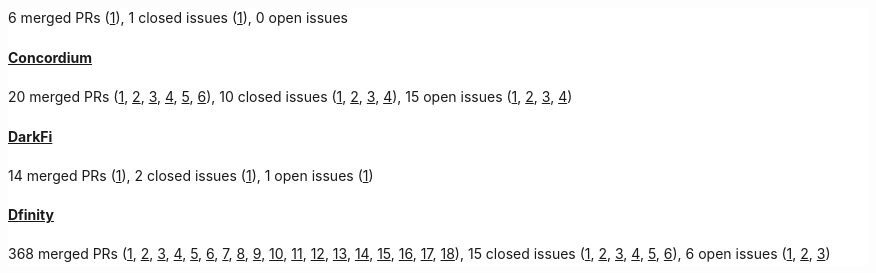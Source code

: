 6 merged PRs ([1][comit-merged-prs-1]),
1 closed issues ([1][comit-closed_issues-1]),
0 open issues

[comit-merged-prs-1]: https://github.com/comit-network/xmr-btc-swap/pulls?q=is%3Apr+is%3Aclosed+merged%3A2023-09-01..2023-09-30%20-author:app/dependabot
[comit-closed_issues-1]: https://github.com/comit-network/xmr-btc-swap/issues?q=is%3Aissue+is%3Aclosed+closed%3A2023-09-01..2023-09-30%20-author:app/dependabot

#### [Concordium](https://github.com/Concordium)

20 merged PRs ([1][concordium-merged-prs-1], [2][concordium-merged-prs-2], [3][concordium-merged-prs-3], [4][concordium-merged-prs-4], [5][concordium-merged-prs-5], [6][concordium-merged-prs-6]),
10 closed issues ([1][concordium-closed_issues-1], [2][concordium-closed_issues-2], [3][concordium-closed_issues-3], [4][concordium-closed_issues-4]),
15 open issues ([1][concordium-open_issues-1], [2][concordium-open_issues-2], [3][concordium-open_issues-3], [4][concordium-open_issues-4])

[concordium-merged-prs-1]: https://github.com/Concordium/concordium-rust-smart-contracts/pulls?q=is%3Apr+is%3Aclosed+merged%3A2023-09-01..2023-09-30%20-author:app/dependabot
[concordium-merged-prs-2]: https://github.com/Concordium/concordium-base/pulls?q=is%3Apr+is%3Aclosed+merged%3A2023-09-01..2023-09-30%20-author:app/dependabot
[concordium-merged-prs-3]: https://github.com/Concordium/concordium-misc-tools/pulls?q=is%3Apr+is%3Aclosed+merged%3A2023-09-01..2023-09-30%20-author:app/dependabot
[concordium-merged-prs-4]: https://github.com/Concordium/concordium-rust-sdk/pulls?q=is%3Apr+is%3Aclosed+merged%3A2023-09-01..2023-09-30%20-author:app/dependabot
[concordium-merged-prs-5]: https://github.com/Concordium/concordium-smart-contract-tools/pulls?q=is%3Apr+is%3Aclosed+merged%3A2023-09-01..2023-09-30%20-author:app/dependabot
[concordium-merged-prs-6]: https://github.com/Concordium/concordium-rosetta/pulls?q=is%3Apr+is%3Aclosed+merged%3A2023-09-01..2023-09-30%20-author:app/dependabot
[concordium-closed_issues-1]: https://github.com/Concordium/concordium-rust-smart-contracts/issues?q=is%3Aissue+is%3Aclosed+closed%3A2023-09-01..2023-09-30%20-author:app/dependabot
[concordium-closed_issues-2]: https://github.com/Concordium/concordium-base/issues?q=is%3Aissue+is%3Aclosed+closed%3A2023-09-01..2023-09-30%20-author:app/dependabot
[concordium-closed_issues-3]: https://github.com/Concordium/concordium-rust-sdk/issues?q=is%3Aissue+is%3Aclosed+closed%3A2023-09-01..2023-09-30%20-author:app/dependabot
[concordium-closed_issues-4]: https://github.com/Concordium/concordium-smart-contract-tools/issues?q=is%3Aissue+is%3Aclosed+closed%3A2023-09-01..2023-09-30%20-author:app/dependabot
[concordium-open_issues-1]: https://github.com/Concordium/concordium-rust-smart-contracts/issues?q=is%3Aissue+is%3Aopen+created%3A2023-09-01..2023-09-30%20-author:app/dependabot
[concordium-open_issues-2]: https://github.com/Concordium/concordium-base/issues?q=is%3Aissue+is%3Aopen+created%3A2023-09-01..2023-09-30%20-author:app/dependabot
[concordium-open_issues-3]: https://github.com/Concordium/concordium-misc-tools/issues?q=is%3Aissue+is%3Aopen+created%3A2023-09-01..2023-09-30%20-author:app/dependabot
[concordium-open_issues-4]: https://github.com/Concordium/concordium-smart-contract-tools/issues?q=is%3Aissue+is%3Aopen+created%3A2023-09-01..2023-09-30%20-author:app/dependabot

#### [DarkFi](https://dark.fi)

14 merged PRs ([1][darkfi-merged-prs-1]),
2 closed issues ([1][darkfi-closed_issues-1]),
1 open issues ([1][darkfi-open_issues-1])

[darkfi-merged-prs-1]: https://github.com/darkrenaissance/darkfi/pulls?q=is%3Apr+is%3Aclosed+merged%3A2023-09-01..2023-09-30%20-author:app/dependabot
[darkfi-closed_issues-1]: https://github.com/darkrenaissance/darkfi/issues?q=is%3Aissue+is%3Aclosed+closed%3A2023-09-01..2023-09-30%20-author:app/dependabot
[darkfi-open_issues-1]: https://github.com/darkrenaissance/darkfi/issues?q=is%3Aissue+is%3Aopen+created%3A2023-09-01..2023-09-30%20-author:app/dependabot

#### [Dfinity](https://github.com/dfinity)

368 merged PRs ([1][dfinity-merged-prs-1], [2][dfinity-merged-prs-2], [3][dfinity-merged-prs-3], [4][dfinity-merged-prs-4], [5][dfinity-merged-prs-5], [6][dfinity-merged-prs-6], [7][dfinity-merged-prs-7], [8][dfinity-merged-prs-8], [9][dfinity-merged-prs-9], [10][dfinity-merged-prs-10], [11][dfinity-merged-prs-11], [12][dfinity-merged-prs-12], [13][dfinity-merged-prs-13], [14][dfinity-merged-prs-14], [15][dfinity-merged-prs-15], [16][dfinity-merged-prs-16], [17][dfinity-merged-prs-17], [18][dfinity-merged-prs-18]),
15 closed issues ([1][dfinity-closed_issues-1], [2][dfinity-closed_issues-2], [3][dfinity-closed_issues-3], [4][dfinity-closed_issues-4], [5][dfinity-closed_issues-5], [6][dfinity-closed_issues-6]),
6 open issues ([1][dfinity-open_issues-1], [2][dfinity-open_issues-2], [3][dfinity-open_issues-3])

[dfinity-merged-prs-1]: https://github.com/dfinity/nns-dapp/pulls?q=is%3Apr+is%3Aclosed+merged%3A2023-09-01..2023-09-30%20-author:app/dependabot
[dfinity-merged-prs-2]: https://github.com/dfinity/canister-profiling/pulls?q=is%3Apr+is%3Aclosed+merged%3A2023-09-01..2023-09-30%20-author:app/dependabot
[dfinity-merged-prs-3]: https://github.com/dfinity/sdk/pulls?q=is%3Apr+is%3Aclosed+merged%3A2023-09-01..2023-09-30%20-author:app/dependabot
[dfinity-merged-prs-4]: https://github.com/dfinity/agent-rs/pulls?q=is%3Apr+is%3Aclosed+merged%3A2023-09-01..2023-09-30%20-author:app/dependabot
[dfinity-merged-prs-5]: https://github.com/dfinity/ICRC-1/pulls?q=is%3Apr+is%3Aclosed+merged%3A2023-09-01..2023-09-30%20-author:app/dependabot
[dfinity-merged-prs-6]: https://github.com/dfinity/internet-identity/pulls?q=is%3Apr+is%3Aclosed+merged%3A2023-09-01..2023-09-30%20-author:app/dependabot
[dfinity-merged-prs-7]: https://github.com/dfinity/stable-structures/pulls?q=is%3Apr+is%3Aclosed+merged%3A2023-09-01..2023-09-30%20-author:app/dependabot

[Farhad Shabani]: https://github.com/Farhad-Shabani
[Brian Anderson]: https://github.com/brson
[Aimee Zhu]: https://github.com/Aimeedeer
[aleo-merged-prs-1]: https://github.com/AleoHQ/leo/pulls?q=is%3Apr+is%3Aclosed+merged%3A2023-09-01..2023-09-30%20-author:app/dependabot
[aleo-merged-prs-2]: https://github.com/AleoHQ/snarkOS/pulls?q=is%3Apr+is%3Aclosed+merged%3A2023-09-01..2023-09-30%20-author:app/dependabot
[aleo-merged-prs-3]: https://github.com/AleoHQ/snarkVM/pulls?q=is%3Apr+is%3Aclosed+merged%3A2023-09-01..2023-09-30%20-author:app/dependabot
[aleo-merged-prs-4]: https://github.com/AleoHQ/sdk/pulls?q=is%3Apr+is%3Aclosed+merged%3A2023-09-01..2023-09-30%20-author:app/dependabot
[aleo-closed_issues-1]: https://github.com/AleoHQ/leo/issues?q=is%3Aissue+is%3Aclosed+closed%3A2023-09-01..2023-09-30%20-author:app/dependabot
[aleo-closed_issues-2]: https://github.com/AleoHQ/snarkOS/issues?q=is%3Aissue+is%3Aclosed+closed%3A2023-09-01..2023-09-30%20-author:app/dependabot
[aleo-closed_issues-3]: https://github.com/AleoHQ/sdk/issues?q=is%3Aissue+is%3Aclosed+closed%3A2023-09-01..2023-09-30%20-author:app/dependabot
[aleo-open_issues-1]: https://github.com/AleoHQ/leo/issues?q=is%3Aissue+is%3Aopen+created%3A2023-09-01..2023-09-30%20-author:app/dependabot
[aleo-open_issues-2]: https://github.com/AleoHQ/snarkOS/issues?q=is%3Aissue+is%3Aopen+created%3A2023-09-01..2023-09-30%20-author:app/dependabot
[aleo-open_issues-3]: https://github.com/AleoHQ/snarkVM/issues?q=is%3Aissue+is%3Aopen+created%3A2023-09-01..2023-09-30%20-author:app/dependabot
[aleo-open_issues-4]: https://github.com/AleoHQ/sdk/issues?q=is%3Aissue+is%3Aopen+created%3A2023-09-01..2023-09-30%20-author:app/dependabot
[anoma-merged-prs-1]: https://github.com/anoma/namada/pulls?q=is%3Apr+is%3Aclosed+merged%3A2023-09-01..2023-09-30%20-author:app/dependabot
[anoma-merged-prs-2]: https://github.com/anoma/taiga/pulls?q=is%3Apr+is%3Aclosed+merged%3A2023-09-01..2023-09-30%20-author:app/dependabot
[anoma-merged-prs-3]: https://github.com/anoma/masp/pulls?q=is%3Apr+is%3Aclosed+merged%3A2023-09-01..2023-09-30%20-author:app/dependabot
[anoma-closed_issues-1]: https://github.com/anoma/namada/issues?q=is%3Aissue+is%3Aclosed+closed%3A2023-09-01..2023-09-30%20-author:app/dependabot
[anoma-closed_issues-2]: https://github.com/anoma/taiga/issues?q=is%3Aissue+is%3Aclosed+closed%3A2023-09-01..2023-09-30%20-author:app/dependabot
[anoma-closed_issues-3]: https://github.com/anoma/zkp-compiler-shootout/issues?q=is%3Aissue+is%3Aclosed+closed%3A2023-09-01..2023-09-30%20-author:app/dependabot
[anoma-closed_issues-4]: https://github.com/anoma/masp/issues?q=is%3Aissue+is%3Aclosed+closed%3A2023-09-01..2023-09-30%20-author:app/dependabot
[anoma-open_issues-1]: https://github.com/anoma/namada/issues?q=is%3Aissue+is%3Aopen+created%3A2023-09-01..2023-09-30%20-author:app/dependabot
[aptos-merged-prs-1]: https://github.com/aptos-labs/aptos-core/pulls?q=is%3Apr+is%3Aclosed+merged%3A2023-09-01..2023-09-30%20-author:app/dependabot
[aptos-merged-prs-2]: https://github.com/aptos-labs/aptos-indexer-processors/pulls?q=is%3Apr+is%3Aclosed+merged%3A2023-09-01..2023-09-30%20-author:app/dependabot
[aptos-closed_issues-1]: https://github.com/aptos-labs/aptos-core/issues?q=is%3Aissue+is%3Aclosed+closed%3A2023-09-01..2023-09-30%20-author:app/dependabot
[aptos-open_issues-1]: https://github.com/aptos-labs/aptos-core/issues?q=is%3Aissue+is%3Aopen+created%3A2023-09-01..2023-09-30%20-author:app/dependabot
[casper-merged-prs-1]: https://github.com/casper-network/casper-node/pulls?q=is%3Apr+is%3Aclosed+merged%3A2023-09-01..2023-09-30%20-author:app/dependabot
[casper-merged-prs-2]: https://github.com/casper-network/casper-node-launcher/pulls?q=is%3Apr+is%3Aclosed+merged%3A2023-09-01..2023-09-30%20-author:app/dependabot
[casper-closed_issues-1]: https://github.com/casper-network/casper-node/issues?q=is%3Aissue+is%3Aclosed+closed%3A2023-09-01..2023-09-30%20-author:app/dependabot
[casper-open_issues-1]: https://github.com/casper-network/casper-node/issues?q=is%3Aissue+is%3Aopen+created%3A2023-09-01..2023-09-30%20-author:app/dependabot
[casper-open_issues-2]: https://github.com/casper-network/casper-node-launcher/issues?q=is%3Aissue+is%3Aopen+created%3A2023-09-01..2023-09-30%20-author:app/dependabot
[dfinity-merged-prs-8]: https://github.com/dfinity/ic-websocket-poc/pulls?q=is%3Apr+is%3Aclosed+merged%3A2023-09-01..2023-09-30%20-author:app/dependabot
[dfinity-merged-prs-9]: https://github.com/dfinity/bitcoin-canister/pulls?q=is%3Apr+is%3Aclosed+merged%3A2023-09-01..2023-09-30%20-author:app/dependabot
[dfinity-merged-prs-10]: https://github.com/dfinity/cdk-rs/pulls?q=is%3Apr+is%3Aclosed+merged%3A2023-09-01..2023-09-30%20-author:app/dependabot
[dfinity-merged-prs-11]: https://github.com/dfinity/response-verification/pulls?q=is%3Apr+is%3Aclosed+merged%3A2023-09-01..2023-09-30%20-author:app/dependabot
[dfinity-merged-prs-12]: https://github.com/dfinity/idl2json/pulls?q=is%3Apr+is%3Aclosed+merged%3A2023-09-01..2023-09-30%20-author:app/dependabot
[dfinity-merged-prs-13]: https://github.com/dfinity/ic-repl/pulls?q=is%3Apr+is%3Aclosed+merged%3A2023-09-01..2023-09-30%20-author:app/dependabot
[dfinity-merged-prs-14]: https://github.com/dfinity/ic-wasm/pulls?q=is%3Apr+is%3Aclosed+merged%3A2023-09-01..2023-09-30%20-author:app/dependabot
[dfinity-merged-prs-15]: https://github.com/dfinity/candid/pulls?q=is%3Apr+is%3Aclosed+merged%3A2023-09-01..2023-09-30%20-author:app/dependabot
[dfinity-merged-prs-16]: https://github.com/dfinity/erc20-icp/pulls?q=is%3Apr+is%3Aclosed+merged%3A2023-09-01..2023-09-30%20-author:app/dependabot
[dfinity-merged-prs-17]: https://github.com/dfinity/cns/pulls?q=is%3Apr+is%3Aclosed+merged%3A2023-09-01..2023-09-30%20-author:app/dependabot
[dfinity-merged-prs-18]: https://github.com/dfinity/motoko.rs/pulls?q=is%3Apr+is%3Aclosed+merged%3A2023-09-01..2023-09-30%20-author:app/dependabot
[dfinity-closed_issues-1]: https://github.com/dfinity/canister-profiling/issues?q=is%3Aissue+is%3Aclosed+closed%3A2023-09-01..2023-09-30%20-author:app/dependabot
[dfinity-closed_issues-2]: https://github.com/dfinity/stable-structures/issues?q=is%3Aissue+is%3Aclosed+closed%3A2023-09-01..2023-09-30%20-author:app/dependabot
[dfinity-closed_issues-3]: https://github.com/dfinity/cdk-rs/issues?q=is%3Aissue+is%3Aclosed+closed%3A2023-09-01..2023-09-30%20-author:app/dependabot
[dfinity-closed_issues-4]: https://github.com/dfinity/ic-repl/issues?q=is%3Aissue+is%3Aclosed+closed%3A2023-09-01..2023-09-30%20-author:app/dependabot
[dfinity-closed_issues-5]: https://github.com/dfinity/candid/issues?q=is%3Aissue+is%3Aclosed+closed%3A2023-09-01..2023-09-30%20-author:app/dependabot
[dfinity-closed_issues-6]: https://github.com/dfinity/exchange-rate-canister/issues?q=is%3Aissue+is%3Aclosed+closed%3A2023-09-01..2023-09-30%20-author:app/dependabot
[dfinity-open_issues-1]: https://github.com/dfinity/sdk/issues?q=is%3Aissue+is%3Aopen+created%3A2023-09-01..2023-09-30%20-author:app/dependabot
[dfinity-open_issues-2]: https://github.com/dfinity/cdk-rs/issues?q=is%3Aissue+is%3Aopen+created%3A2023-09-01..2023-09-30%20-author:app/dependabot
[dfinity-open_issues-3]: https://github.com/dfinity/candid/issues?q=is%3Aissue+is%3Aopen+created%3A2023-09-01..2023-09-30%20-author:app/dependabot
[dusk_network-merged-prs-1]: https://github.com/dusk-network/rusk/pulls?q=is%3Apr+is%3Aclosed+merged%3A2023-09-01..2023-09-30%20-author:app/dependabot
[dusk_network-merged-prs-2]: https://github.com/dusk-network/wallet-cli/pulls?q=is%3Apr+is%3Aclosed+merged%3A2023-09-01..2023-09-30%20-author:app/dependabot
[dusk_network-merged-prs-3]: https://github.com/dusk-network/piecrust/pulls?q=is%3Apr+is%3Aclosed+merged%3A2023-09-01..2023-09-30%20-author:app/dependabot
[dusk_network-merged-prs-4]: https://github.com/dusk-network/wallet-core/pulls?q=is%3Apr+is%3Aclosed+merged%3A2023-09-01..2023-09-30%20-author:app/dependabot
[dusk_network-closed_issues-1]: https://github.com/dusk-network/rusk/issues?q=is%3Aissue+is%3Aclosed+closed%3A2023-09-01..2023-09-30%20-author:app/dependabot
[dusk_network-closed_issues-2]: https://github.com/dusk-network/wallet-cli/issues?q=is%3Aissue+is%3Aclosed+closed%3A2023-09-01..2023-09-30%20-author:app/dependabot
[dusk_network-closed_issues-3]: https://github.com/dusk-network/piecrust/issues?q=is%3Aissue+is%3Aclosed+closed%3A2023-09-01..2023-09-30%20-author:app/dependabot
[dusk_network-closed_issues-4]: https://github.com/dusk-network/wallet-core/issues?q=is%3Aissue+is%3Aclosed+closed%3A2023-09-01..2023-09-30%20-author:app/dependabot
[dusk_network-open_issues-1]: https://github.com/dusk-network/rusk/issues?q=is%3Aissue+is%3Aopen+created%3A2023-09-01..2023-09-30%20-author:app/dependabot
[dusk_network-open_issues-2]: https://github.com/dusk-network/wallet-cli/issues?q=is%3Aissue+is%3Aopen+created%3A2023-09-01..2023-09-30%20-author:app/dependabot
[dusk_network-open_issues-3]: https://github.com/dusk-network/piecrust/issues?q=is%3Aissue+is%3Aopen+created%3A2023-09-01..2023-09-30%20-author:app/dependabot
[dusk_network-open_issues-4]: https://github.com/dusk-network/kadcast/issues?q=is%3Aissue+is%3Aopen+created%3A2023-09-01..2023-09-30%20-author:app/dependabot
[dusk_network-open_issues-5]: https://github.com/dusk-network/merkle/issues?q=is%3Aissue+is%3Aopen+created%3A2023-09-01..2023-09-30%20-author:app/dependabot
[espresso_systems-merged-prs-1]: https://github.com/EspressoSystems/HotShot/pulls?q=is%3Apr+is%3Aclosed+merged%3A2023-09-01..2023-09-30%20-author:app/dependabot
[espresso_systems-merged-prs-2]: https://github.com/EspressoSystems/espresso-sequencer/pulls?q=is%3Apr+is%3Aclosed+merged%3A2023-09-01..2023-09-30%20-author:app/dependabot
[espresso_systems-merged-prs-3]: https://github.com/EspressoSystems/commit/pulls?q=is%3Apr+is%3Aclosed+merged%3A2023-09-01..2023-09-30%20-author:app/dependabot
[espresso_systems-merged-prs-4]: https://github.com/EspressoSystems/hotshot-query-service/pulls?q=is%3Apr+is%3Aclosed+merged%3A2023-09-01..2023-09-30%20-author:app/dependabot
[espresso_systems-merged-prs-5]: https://github.com/EspressoSystems/espresso-polygon-zkevm-demo/pulls?q=is%3Apr+is%3Aclosed+merged%3A2023-09-01..2023-09-30%20-author:app/dependabot
[espresso_systems-merged-prs-6]: https://github.com/EspressoSystems/discord-faucet/pulls?q=is%3Apr+is%3Aclosed+merged%3A2023-09-01..2023-09-30%20-author:app/dependabot
[espresso_systems-merged-prs-7]: https://github.com/EspressoSystems/espresso/pulls?q=is%3Apr+is%3Aclosed+merged%3A2023-09-01..2023-09-30%20-author:app/dependabot
[espresso_systems-merged-prs-8]: https://github.com/EspressoSystems/jellyfish/pulls?q=is%3Apr+is%3Aclosed+merged%3A2023-09-01..2023-09-30%20-author:app/dependabot
[espresso_systems-merged-prs-9]: https://github.com/EspressoSystems/async-compatibility-layer/pulls?q=is%3Apr+is%3Aclosed+merged%3A2023-09-01..2023-09-30%20-author:app/dependabot
[espresso_systems-merged-prs-10]: https://github.com/EspressoSystems/tide-disco/pulls?q=is%3Apr+is%3Aclosed+merged%3A2023-09-01..2023-09-30%20-author:app/dependabot
[espresso_systems-closed_issues-1]: https://github.com/EspressoSystems/HotShot/issues?q=is%3Aissue+is%3Aclosed+closed%3A2023-09-01..2023-09-30%20-author:app/dependabot
[espresso_systems-closed_issues-2]: https://github.com/EspressoSystems/espresso-sequencer/issues?q=is%3Aissue+is%3Aclosed+closed%3A2023-09-01..2023-09-30%20-author:app/dependabot
[espresso_systems-closed_issues-3]: https://github.com/EspressoSystems/commit/issues?q=is%3Aissue+is%3Aclosed+closed%3A2023-09-01..2023-09-30%20-author:app/dependabot
[espresso_systems-closed_issues-4]: https://github.com/EspressoSystems/jellyfish/issues?q=is%3Aissue+is%3Aclosed+closed%3A2023-09-01..2023-09-30%20-author:app/dependabot
[espresso_systems-open_issues-1]: https://github.com/EspressoSystems/HotShot/issues?q=is%3Aissue+is%3Aopen+created%3A2023-09-01..2023-09-30%20-author:app/dependabot
[espresso_systems-open_issues-2]: https://github.com/EspressoSystems/espresso-sequencer/issues?q=is%3Aissue+is%3Aopen+created%3A2023-09-01..2023-09-30%20-author:app/dependabot
[espresso_systems-open_issues-3]: https://github.com/EspressoSystems/hotshot-query-service/issues?q=is%3Aissue+is%3Aopen+created%3A2023-09-01..2023-09-30%20-author:app/dependabot
[espresso_systems-open_issues-4]: https://github.com/EspressoSystems/jellyfish/issues?q=is%3Aissue+is%3Aopen+created%3A2023-09-01..2023-09-30%20-author:app/dependabot
[espresso_systems-open_issues-5]: https://github.com/EspressoSystems/tide-disco/issues?q=is%3Aissue+is%3Aopen+created%3A2023-09-01..2023-09-30%20-author:app/dependabot
[espresso_systems-open_issues-6]: https://github.com/EspressoSystems/surf-disco/issues?q=is%3Aissue+is%3Aopen+created%3A2023-09-01..2023-09-30%20-author:app/dependabot
[filecoin-merged-prs-1]: https://github.com/filecoin-project/builtin-actors/pulls?q=is%3Apr+is%3Aclosed+merged%3A2023-09-01..2023-09-30%20-author:app/dependabot
[filecoin-merged-prs-2]: https://github.com/filecoin-project/ref-fvm/pulls?q=is%3Apr+is%3Aclosed+merged%3A2023-09-01..2023-09-30%20-author:app/dependabot
[filecoin-merged-prs-3]: https://github.com/filecoin-project/filecoin-ffi/pulls?q=is%3Apr+is%3Aclosed+merged%3A2023-09-01..2023-09-30%20-author:app/dependabot
[filecoin-merged-prs-4]: https://github.com/filecoin-project/rust-fil-proofs/pulls?q=is%3Apr+is%3Aclosed+merged%3A2023-09-01..2023-09-30%20-author:app/dependabot
[filecoin-merged-prs-5]: https://github.com/filecoin-project/rust-filecoin-proofs-api/pulls?q=is%3Apr+is%3Aclosed+merged%3A2023-09-01..2023-09-30%20-author:app/dependabot
[filecoin-merged-prs-6]: https://github.com/filecoin-project/bls-signatures/pulls?q=is%3Apr+is%3Aclosed+merged%3A2023-09-01..2023-09-30%20-author:app/dependabot
[filecoin-merged-prs-7]: https://github.com/ChainSafe/forest/pulls?q=is%3Apr+is%3Aclosed+merged%3A2023-09-01..2023-09-30%20-author:app/dependabot
[filecoin-closed_issues-1]: https://github.com/filecoin-project/builtin-actors/issues?q=is%3Aissue+is%3Aclosed+closed%3A2023-09-01..2023-09-30%20-author:app/dependabot
[filecoin-closed_issues-2]: https://github.com/filecoin-project/ref-fvm/issues?q=is%3Aissue+is%3Aclosed+closed%3A2023-09-01..2023-09-30%20-author:app/dependabot
[filecoin-closed_issues-3]: https://github.com/filecoin-project/rust-fil-proofs/issues?q=is%3Aissue+is%3Aclosed+closed%3A2023-09-01..2023-09-30%20-author:app/dependabot
[filecoin-closed_issues-4]: https://github.com/filecoin-project/bls-signatures/issues?q=is%3Aissue+is%3Aclosed+closed%3A2023-09-01..2023-09-30%20-author:app/dependabot
[filecoin-closed_issues-5]: https://github.com/ChainSafe/forest/issues?q=is%3Aissue+is%3Aclosed+closed%3A2023-09-01..2023-09-30%20-author:app/dependabot
[filecoin-open_issues-1]: https://github.com/filecoin-project/builtin-actors/issues?q=is%3Aissue+is%3Aopen+created%3A2023-09-01..2023-09-30%20-author:app/dependabot
[filecoin-open_issues-2]: https://github.com/filecoin-project/ref-fvm/issues?q=is%3Aissue+is%3Aopen+created%3A2023-09-01..2023-09-30%20-author:app/dependabot
[filecoin-open_issues-3]: https://github.com/filecoin-project/filecoin-ffi/issues?q=is%3Aissue+is%3Aopen+created%3A2023-09-01..2023-09-30%20-author:app/dependabot
[filecoin-open_issues-4]: https://github.com/filecoin-project/rust-fil-proofs/issues?q=is%3Aissue+is%3Aopen+created%3A2023-09-01..2023-09-30%20-author:app/dependabot
[filecoin-open_issues-5]: https://github.com/ChainSafe/forest/issues?q=is%3Aissue+is%3Aopen+created%3A2023-09-01..2023-09-30%20-author:app/dependabot
[findora-merged-prs-1]: https://github.com/FindoraNetwork/platform/pulls?q=is%3Apr+is%3Aclosed+merged%3A2023-09-01..2023-09-30%20-author:app/dependabot
[fluence-merged-prs-1]: https://github.com/fluencelabs/nox/pulls?q=is%3Apr+is%3Aclosed+merged%3A2023-09-01..2023-09-30%20-author:app/dependabot
[fluence-merged-prs-2]: https://github.com/fluencelabs/spell/pulls?q=is%3Apr+is%3Aclosed+merged%3A2023-09-01..2023-09-30%20-author:app/dependabot
[fluence-merged-prs-3]: https://github.com/fluencelabs/decider/pulls?q=is%3Apr+is%3Aclosed+merged%3A2023-09-01..2023-09-30%20-author:app/dependabot
[fluence-merged-prs-4]: https://github.com/fluencelabs/registry/pulls?q=is%3Apr+is%3Aclosed+merged%3A2023-09-01..2023-09-30%20-author:app/dependabot
[fluence-merged-prs-5]: https://github.com/fluencelabs/aquavm/pulls?q=is%3Apr+is%3Aclosed+merged%3A2023-09-01..2023-09-30%20-author:app/dependabot
[fluence-merged-prs-6]: https://github.com/fluencelabs/marine-rs-sdk/pulls?q=is%3Apr+is%3Aclosed+merged%3A2023-09-01..2023-09-30%20-author:app/dependabot
[fluence-merged-prs-7]: https://github.com/fluencelabs/examples/pulls?q=is%3Apr+is%3Aclosed+merged%3A2023-09-01..2023-09-30%20-author:app/dependabot
[fluence-merged-prs-8]: https://github.com/fluencelabs/aqua-ipfs/pulls?q=is%3Apr+is%3Aclosed+merged%3A2023-09-01..2023-09-30%20-author:app/dependabot
[fluence-merged-prs-9]: https://github.com/fluencelabs/trust-graph/pulls?q=is%3Apr+is%3Aclosed+merged%3A2023-09-01..2023-09-30%20-author:app/dependabot
[fluence-merged-prs-10]: https://github.com/fluencelabs/fRPC-Substrate/pulls?q=is%3Apr+is%3Aclosed+merged%3A2023-09-01..2023-09-30%20-author:app/dependabot
[fluence-merged-prs-11]: https://github.com/fluencelabs/marine/pulls?q=is%3Apr+is%3Aclosed+merged%3A2023-09-01..2023-09-30%20-author:app/dependabot
[fluence-open_issues-1]: https://github.com/fluencelabs/registry/issues?q=is%3Aissue+is%3Aopen+created%3A2023-09-01..2023-09-30%20-author:app/dependabot
[fuel-merged-prs-1]: https://github.com/FuelLabs/fuel-core/pulls?q=is%3Apr+is%3Aclosed+merged%3A2023-09-01..2023-09-30%20-author:app/dependabot
[fuel-merged-prs-2]: https://github.com/FuelLabs/fuel-indexer/pulls?q=is%3Apr+is%3Aclosed+merged%3A2023-09-01..2023-09-30%20-author:app/dependabot
[fuel-merged-prs-3]: https://github.com/FuelLabs/fuel-vm/pulls?q=is%3Apr+is%3Aclosed+merged%3A2023-09-01..2023-09-30%20-author:app/dependabot
[fuel-merged-prs-4]: https://github.com/FuelLabs/fuels-rs/pulls?q=is%3Apr+is%3Aclosed+merged%3A2023-09-01..2023-09-30%20-author:app/dependabot
[fuel-merged-prs-5]: https://github.com/FuelLabs/fuelup/pulls?q=is%3Apr+is%3Aclosed+merged%3A2023-09-01..2023-09-30%20-author:app/dependabot
[fuel-merged-prs-6]: https://github.com/FuelLabs/sway/pulls?q=is%3Apr+is%3Aclosed+merged%3A2023-09-01..2023-09-30%20-author:app/dependabot
[fuel-merged-prs-7]: https://github.com/FuelLabs/sway-standards/pulls?q=is%3Apr+is%3Aclosed+merged%3A2023-09-01..2023-09-30%20-author:app/dependabot
[fuel-merged-prs-8]: https://github.com/FuelLabs/sway-libs/pulls?q=is%3Apr+is%3Aclosed+merged%3A2023-09-01..2023-09-30%20-author:app/dependabot
[fuel-merged-prs-9]: https://github.com/FuelLabs/releasy/pulls?q=is%3Apr+is%3Aclosed+merged%3A2023-09-01..2023-09-30%20-author:app/dependabot
[fuel-closed_issues-1]: https://github.com/FuelLabs/fuel-core/issues?q=is%3Aissue+is%3Aclosed+closed%3A2023-09-01..2023-09-30%20-author:app/dependabot
[fuel-closed_issues-2]: https://github.com/FuelLabs/fuel-indexer/issues?q=is%3Aissue+is%3Aclosed+closed%3A2023-09-01..2023-09-30%20-author:app/dependabot
[fuel-closed_issues-3]: https://github.com/FuelLabs/fuel-vm/issues?q=is%3Aissue+is%3Aclosed+closed%3A2023-09-01..2023-09-30%20-author:app/dependabot
[fuel-closed_issues-4]: https://github.com/FuelLabs/fuels-rs/issues?q=is%3Aissue+is%3Aclosed+closed%3A2023-09-01..2023-09-30%20-author:app/dependabot
[fuel-closed_issues-5]: https://github.com/FuelLabs/sway/issues?q=is%3Aissue+is%3Aclosed+closed%3A2023-09-01..2023-09-30%20-author:app/dependabot
[fuel-closed_issues-6]: https://github.com/FuelLabs/sway-libs/issues?q=is%3Aissue+is%3Aclosed+closed%3A2023-09-01..2023-09-30%20-author:app/dependabot
[fuel-open_issues-1]: https://github.com/FuelLabs/forc-wallet/issues?q=is%3Aissue+is%3Aopen+created%3A2023-09-01..2023-09-30%20-author:app/dependabot
[fuel-open_issues-2]: https://github.com/FuelLabs/fuel-core/issues?q=is%3Aissue+is%3Aopen+created%3A2023-09-01..2023-09-30%20-author:app/dependabot
[fuel-open_issues-3]: https://github.com/FuelLabs/fuel-indexer/issues?q=is%3Aissue+is%3Aopen+created%3A2023-09-01..2023-09-30%20-author:app/dependabot
[fuel-open_issues-4]: https://github.com/FuelLabs/fuel-vm/issues?q=is%3Aissue+is%3Aopen+created%3A2023-09-01..2023-09-30%20-author:app/dependabot
[fuel-open_issues-5]: https://github.com/FuelLabs/fuels-rs/issues?q=is%3Aissue+is%3Aopen+created%3A2023-09-01..2023-09-30%20-author:app/dependabot
[fuel-open_issues-6]: https://github.com/FuelLabs/fuelup/issues?q=is%3Aissue+is%3Aopen+created%3A2023-09-01..2023-09-30%20-author:app/dependabot
[fuel-open_issues-7]: https://github.com/FuelLabs/sway/issues?q=is%3Aissue+is%3Aopen+created%3A2023-09-01..2023-09-30%20-author:app/dependabot
[fuel-open_issues-8]: https://github.com/FuelLabs/sway-standards/issues?q=is%3Aissue+is%3Aopen+created%3A2023-09-01..2023-09-30%20-author:app/dependabot
[fuel-open_issues-9]: https://github.com/FuelLabs/releasy/issues?q=is%3Aissue+is%3Aopen+created%3A2023-09-01..2023-09-30%20-author:app/dependabot
[golem-merged-prs-1]: https://github.com/golemfactory/yagna/pulls?q=is%3Apr+is%3Aclosed+merged%3A2023-09-01..2023-09-30%20-author:app/dependabot
[golem-merged-prs-2]: https://github.com/golemfactory/ya-client/pulls?q=is%3Apr+is%3Aclosed+merged%3A2023-09-01..2023-09-30%20-author:app/dependabot
[golem-merged-prs-3]: https://github.com/golemfactory/ya-relay/pulls?q=is%3Apr+is%3Aclosed+merged%3A2023-09-01..2023-09-30%20-author:app/dependabot
[golem-merged-prs-4]: https://github.com/golemfactory/ya-runtime-vm/pulls?q=is%3Apr+is%3Aclosed+merged%3A2023-09-01..2023-09-30%20-author:app/dependabot
[golem-merged-prs-5]: https://github.com/golemfactory/erc20_payment_lib/pulls?q=is%3Apr+is%3Aclosed+merged%3A2023-09-01..2023-09-30%20-author:app/dependabot
[golem-merged-prs-6]: https://github.com/golemfactory/ya-runtime-wasi/pulls?q=is%3Apr+is%3Aclosed+merged%3A2023-09-01..2023-09-30%20-author:app/dependabot
[golem-closed_issues-1]: https://github.com/golemfactory/yagna/issues?q=is%3Aissue+is%3Aclosed+closed%3A2023-09-01..2023-09-30%20-author:app/dependabot
[golem-closed_issues-2]: https://github.com/golemfactory/ya-relay/issues?q=is%3Aissue+is%3Aclosed+closed%3A2023-09-01..2023-09-30%20-author:app/dependabot
[golem-closed_issues-3]: https://github.com/golemfactory/erc20_payment_lib/issues?q=is%3Aissue+is%3Aclosed+closed%3A2023-09-01..2023-09-30%20-author:app/dependabot
[golem-open_issues-1]: https://github.com/golemfactory/yagna/issues?q=is%3Aissue+is%3Aopen+created%3A2023-09-01..2023-09-30%20-author:app/dependabot
[golem-open_issues-2]: https://github.com/golemfactory/ya-relay/issues?q=is%3Aissue+is%3Aopen+created%3A2023-09-01..2023-09-30%20-author:app/dependabot
[golem-open_issues-3]: https://github.com/golemfactory/ya-runtime-vm/issues?q=is%3Aissue+is%3Aopen+created%3A2023-09-01..2023-09-30%20-author:app/dependabot
[golem-open_issues-4]: https://github.com/golemfactory/erc20_payment_lib/issues?q=is%3Aissue+is%3Aopen+created%3A2023-09-01..2023-09-30%20-author:app/dependabot
[grin-merged-prs-1]: https://github.com/mimblewimble/grin/pulls?q=is%3Apr+is%3Aclosed+merged%3A2023-09-01..2023-09-30%20-author:app/dependabot
[grin-merged-prs-2]: https://github.com/mimblewimble/mwixnet/pulls?q=is%3Apr+is%3Aclosed+merged%3A2023-09-01..2023-09-30%20-author:app/dependabot
[grin-merged-prs-3]: https://github.com/mimblewimble/grin-gui/pulls?q=is%3Apr+is%3Aclosed+merged%3A2023-09-01..2023-09-30%20-author:app/dependabot
[grin-closed_issues-1]: https://github.com/mimblewimble/mwixnet/issues?q=is%3Aissue+is%3Aclosed+closed%3A2023-09-01..2023-09-30%20-author:app/dependabot
[helium-merged-prs-1]: https://github.com/helium/oracles/pulls?q=is%3Apr+is%3Aclosed+merged%3A2023-09-01..2023-09-30%20-author:app/dependabot
[helium-merged-prs-2]: https://github.com/helium/xorf-generator/pulls?q=is%3Apr+is%3Aclosed+merged%3A2023-09-01..2023-09-30%20-author:app/dependabot
[helium-merged-prs-3]: https://github.com/helium/gateway-rs/pulls?q=is%3Apr+is%3Aclosed+merged%3A2023-09-01..2023-09-30%20-author:app/dependabot
[helium-merged-prs-4]: https://github.com/helium/helium-crypto-rs/pulls?q=is%3Apr+is%3Aclosed+merged%3A2023-09-01..2023-09-30%20-author:app/dependabot
[helium-merged-prs-5]: https://github.com/helium/helium-wallet-rs/pulls?q=is%3Apr+is%3Aclosed+merged%3A2023-09-01..2023-09-30%20-author:app/dependabot
[helium-merged-prs-6]: https://github.com/helium/helium-data/pulls?q=is%3Apr+is%3Aclosed+merged%3A2023-09-01..2023-09-30%20-author:app/dependabot
[helium-merged-prs-7]: https://github.com/helium/ecc608-linux-rs/pulls?q=is%3Apr+is%3Aclosed+merged%3A2023-09-01..2023-09-30%20-author:app/dependabot
[helium-merged-prs-8]: https://github.com/helium/helium-config-service-cli/pulls?q=is%3Apr+is%3Aclosed+merged%3A2023-09-01..2023-09-30%20-author:app/dependabot
[helium-merged-prs-9]: https://github.com/helium/virtual-lorawan-device/pulls?q=is%3Apr+is%3Aclosed+merged%3A2023-09-01..2023-09-30%20-author:app/dependabot
[helium-closed_issues-1]: https://github.com/helium/xorf-generator/issues?q=is%3Aissue+is%3Aclosed+closed%3A2023-09-01..2023-09-30%20-author:app/dependabot
[helium-closed_issues-2]: https://github.com/helium/helium-wallet-rs/issues?q=is%3Aissue+is%3Aclosed+closed%3A2023-09-01..2023-09-30%20-author:app/dependabot
[helium-closed_issues-3]: https://github.com/helium/helium-data/issues?q=is%3Aissue+is%3Aclosed+closed%3A2023-09-01..2023-09-30%20-author:app/dependabot
[helium-open_issues-1]: https://github.com/helium/gateway-rs/issues?q=is%3Aissue+is%3Aopen+created%3A2023-09-01..2023-09-30%20-author:app/dependabot
[helium-open_issues-2]: https://github.com/helium/helium-wallet-rs/issues?q=is%3Aissue+is%3Aopen+created%3A2023-09-01..2023-09-30%20-author:app/dependabot
[holochain-merged-prs-1]: https://github.com/holochain/holochain/pulls?q=is%3Apr+is%3Aclosed+merged%3A2023-09-01..2023-09-30%20-author:app/dependabot
[holochain-merged-prs-2]: https://github.com/holochain/holochain-client-rust/pulls?q=is%3Apr+is%3Aclosed+merged%3A2023-09-01..2023-09-30%20-author:app/dependabot
[holochain-merged-prs-3]: https://github.com/holochain/holochain-wasmer/pulls?q=is%3Apr+is%3Aclosed+merged%3A2023-09-01..2023-09-30%20-author:app/dependabot
[holochain-merged-prs-4]: https://github.com/holochain/scaffolding/pulls?q=is%3Apr+is%3Aclosed+merged%3A2023-09-01..2023-09-30%20-author:app/dependabot
[holochain-merged-prs-5]: https://github.com/holochain/app-store-dnas/pulls?q=is%3Apr+is%3Aclosed+merged%3A2023-09-01..2023-09-30%20-author:app/dependabot
[holochain-merged-prs-6]: https://github.com/holochain/tx5/pulls?q=is%3Apr+is%3Aclosed+merged%3A2023-09-01..2023-09-30%20-author:app/dependabot
[holochain-merged-prs-7]: https://github.com/holochain/hc-zome-lib/pulls?q=is%3Apr+is%3Aclosed+merged%3A2023-09-01..2023-09-30%20-author:app/dependabot
[holochain-merged-prs-8]: https://github.com/holochain/lair/pulls?q=is%3Apr+is%3Aclosed+merged%3A2023-09-01..2023-09-30%20-author:app/dependabot
[holochain-merged-prs-9]: https://github.com/holochain/launcher/pulls?q=is%3Apr+is%3Aclosed+merged%3A2023-09-01..2023-09-30%20-author:app/dependabot
[holochain-closed_issues-1]: https://github.com/holochain/holochain/issues?q=is%3Aissue+is%3Aclosed+closed%3A2023-09-01..2023-09-30%20-author:app/dependabot
[holochain-closed_issues-2]: https://github.com/holochain/tx5/issues?q=is%3Aissue+is%3Aclosed+closed%3A2023-09-01..2023-09-30%20-author:app/dependabot
[holochain-closed_issues-3]: https://github.com/holochain/launcher/issues?q=is%3Aissue+is%3Aclosed+closed%3A2023-09-01..2023-09-30%20-author:app/dependabot
[holochain-open_issues-1]: https://github.com/holochain/holochain/issues?q=is%3Aissue+is%3Aopen+created%3A2023-09-01..2023-09-30%20-author:app/dependabot
[holochain-open_issues-2]: https://github.com/holochain/scaffolding/issues?q=is%3Aissue+is%3Aopen+created%3A2023-09-01..2023-09-30%20-author:app/dependabot
[holochain-open_issues-3]: https://github.com/holochain/launcher/issues?q=is%3Aissue+is%3Aopen+created%3A2023-09-01..2023-09-30%20-author:app/dependabot
[iota-merged-prs-1]: https://github.com/iotaledger/iota-sdk/pulls?q=is%3Apr+is%3Aclosed+merged%3A2023-09-01..2023-09-30%20-author:app/dependabot
[iota-merged-prs-2]: https://github.com/iotaledger/inx-chronicle/pulls?q=is%3Apr+is%3Aclosed+merged%3A2023-09-01..2023-09-30%20-author:app/dependabot
[iota-merged-prs-3]: https://github.com/iotaledger/identity.rs/pulls?q=is%3Apr+is%3Aclosed+merged%3A2023-09-01..2023-09-30%20-author:app/dependabot
[iota-merged-prs-4]: https://github.com/iotaledger/common-rs/pulls?q=is%3Apr+is%3Aclosed+merged%3A2023-09-01..2023-09-30%20-author:app/dependabot
[iota-merged-prs-5]: https://github.com/iotaledger/ledger.rs/pulls?q=is%3Apr+is%3Aclosed+merged%3A2023-09-01..2023-09-30%20-author:app/dependabot
[iota-closed_issues-1]: https://github.com/iotaledger/iota-sdk/issues?q=is%3Aissue+is%3Aclosed+closed%3A2023-09-01..2023-09-30%20-author:app/dependabot
[iota-closed_issues-2]: https://github.com/iotaledger/inx-chronicle/issues?q=is%3Aissue+is%3Aclosed+closed%3A2023-09-01..2023-09-30%20-author:app/dependabot
[iota-closed_issues-3]: https://github.com/iotaledger/bee/issues?q=is%3Aissue+is%3Aclosed+closed%3A2023-09-01..2023-09-30%20-author:app/dependabot
[iota-open_issues-1]: https://github.com/iotaledger/iota-sdk/issues?q=is%3Aissue+is%3Aopen+created%3A2023-09-01..2023-09-30%20-author:app/dependabot
[iota-open_issues-2]: https://github.com/iotaledger/chronicle.rs/issues?q=is%3Aissue+is%3Aopen+created%3A2023-09-01..2023-09-30%20-author:app/dependabot
[maidsafe-merged-prs-1]: https://github.com/maidsafe/safe_network/pulls?q=is%3Apr+is%3Aclosed+merged%3A2023-09-01..2023-09-30%20-author:app/dependabot
[maidsafe-merged-prs-2]: https://github.com/maidsafe/sn-testnet-deploy/pulls?q=is%3Apr+is%3Aclosed+merged%3A2023-09-01..2023-09-30%20-author:app/dependabot
[maidsafe-merged-prs-3]: https://github.com/maidsafe/sn_dbc/pulls?q=is%3Apr+is%3Aclosed+merged%3A2023-09-01..2023-09-30%20-author:app/dependabot
[maidsafe-merged-prs-4]: https://github.com/maidsafe/self_encryption/pulls?q=is%3Apr+is%3Aclosed+merged%3A2023-09-01..2023-09-30%20-author:app/dependabot
[maidsafe-closed_issues-1]: https://github.com/maidsafe/safe_network/issues?q=is%3Aissue+is%3Aclosed+closed%3A2023-09-01..2023-09-30%20-author:app/dependabot
[maidsafe-open_issues-1]: https://github.com/maidsafe/safe_network/issues?q=is%3Aissue+is%3Aopen+created%3A2023-09-01..2023-09-30%20-author:app/dependabot
[mina-merged-prs-1]: https://github.com/openmina/openmina/pulls?q=is%3Apr+is%3Aclosed+merged%3A2023-09-01..2023-09-30%20-author:app/dependabot
[mina-closed_issues-1]: https://github.com/openmina/openmina/issues?q=is%3Aissue+is%3Aclosed+closed%3A2023-09-01..2023-09-30%20-author:app/dependabot
[mina-open_issues-1]: https://github.com/openmina/openmina/issues?q=is%3Aissue+is%3Aopen+created%3A2023-09-01..2023-09-30%20-author:app/dependabot
[mobilecoin-merged-prs-1]: https://github.com/mobilecoinfoundation/mobilecoin/pulls?q=is%3Apr+is%3Aclosed+merged%3A2023-09-01..2023-09-30%20-author:app/dependabot
[mobilecoin-merged-prs-2]: https://github.com/mobilecoinfoundation/sgx/pulls?q=is%3Apr+is%3Aclosed+merged%3A2023-09-01..2023-09-30%20-author:app/dependabot
[mobilecoin-merged-prs-3]: https://github.com/mobilecoinfoundation/rust-mbedtls/pulls?q=is%3Apr+is%3Aclosed+merged%3A2023-09-01..2023-09-30%20-author:app/dependabot
[mobilecoin-merged-prs-4]: https://github.com/mobilecoinfoundation/attestation/pulls?q=is%3Apr+is%3Aclosed+merged%3A2023-09-01..2023-09-30%20-author:app/dependabot
[mobilecoin-closed_issues-1]: https://github.com/mobilecoinfoundation/mobilecoin/issues?q=is%3Aissue+is%3Aclosed+closed%3A2023-09-01..2023-09-30%20-author:app/dependabot
[multiversx-merged-prs-1]: https://github.com/multiversx/mx-subscription-fee-rs/pulls?q=is%3Apr+is%3Aclosed+merged%3A2023-09-01..2023-09-30%20-author:app/dependabot
[multiversx-merged-prs-2]: https://github.com/multiversx/mx-exchange-tools-sc/pulls?q=is%3Apr+is%3Aclosed+merged%3A2023-09-01..2023-09-30%20-author:app/dependabot
[multiversx-merged-prs-3]: https://github.com/multiversx/mx-contracts-rs/pulls?q=is%3Apr+is%3Aclosed+merged%3A2023-09-01..2023-09-30%20-author:app/dependabot
[multiversx-merged-prs-4]: https://github.com/multiversx/mx-exchange-sc/pulls?q=is%3Apr+is%3Aclosed+merged%3A2023-09-01..2023-09-30%20-author:app/dependabot
[multiversx-merged-prs-5]: https://github.com/multiversx/mx-sdk-rs/pulls?q=is%3Apr+is%3Aclosed+merged%3A2023-09-01..2023-09-30%20-author:app/dependabot
[multiversx-merged-prs-6]: https://github.com/multiversx/mx-nft-collection-minter-sc/pulls?q=is%3Apr+is%3Aclosed+merged%3A2023-09-01..2023-09-30%20-author:app/dependabot
[multiversx-merged-prs-7]: https://github.com/multiversx/mx-reproducible-contract-build-example-sc/pulls?q=is%3Apr+is%3Aclosed+merged%3A2023-09-01..2023-09-30%20-author:app/dependabot
[multiversx-closed_issues-1]: https://github.com/multiversx/mx-sdk-rs/issues?q=is%3Aissue+is%3Aclosed+closed%3A2023-09-01..2023-09-30%20-author:app/dependabot
[multiversx-open_issues-1]: https://github.com/multiversx/mx-sdk-rs/issues?q=is%3Aissue+is%3Aopen+created%3A2023-09-01..2023-09-30%20-author:app/dependabot
[near-merged-prs-1]: https://github.com/near/near-workspaces-rs/pulls?q=is%3Apr+is%3Aclosed+merged%3A2023-09-01..2023-09-30%20-author:app/dependabot
[near-merged-prs-2]: https://github.com/near/nearcore/pulls?q=is%3Apr+is%3Aclosed+merged%3A2023-09-01..2023-09-30%20-author:app/dependabot
[near-merged-prs-3]: https://github.com/near/near-cli-rs/pulls?q=is%3Apr+is%3Aclosed+merged%3A2023-09-01..2023-09-30%20-author:app/dependabot
[near-merged-prs-4]: https://github.com/near/borsh-rs/pulls?q=is%3Apr+is%3Aclosed+merged%3A2023-09-01..2023-09-30%20-author:app/dependabot
[near-merged-prs-5]: https://github.com/near/near-sdk-rs/pulls?q=is%3Apr+is%3Aclosed+merged%3A2023-09-01..2023-09-30%20-author:app/dependabot
[near-merged-prs-6]: https://github.com/near/read-rpc/pulls?q=is%3Apr+is%3Aclosed+merged%3A2023-09-01..2023-09-30%20-author:app/dependabot
[near-merged-prs-7]: https://github.com/near/neardevhub-contract/pulls?q=is%3Apr+is%3Aclosed+merged%3A2023-09-01..2023-09-30%20-author:app/dependabot
[near-merged-prs-8]: https://github.com/near/pagoda-relayer-rs/pulls?q=is%3Apr+is%3Aclosed+merged%3A2023-09-01..2023-09-30%20-author:app/dependabot
[near-merged-prs-9]: https://github.com/near/near-indexer-for-explorer/pulls?q=is%3Apr+is%3Aclosed+merged%3A2023-09-01..2023-09-30%20-author:app/dependabot
[near-merged-prs-10]: https://github.com/near/near-lake-indexer/pulls?q=is%3Apr+is%3Aclosed+merged%3A2023-09-01..2023-09-30%20-author:app/dependabot
[near-merged-prs-11]: https://github.com/near/near-lake-framework-rs/pulls?q=is%3Apr+is%3Aclosed+merged%3A2023-09-01..2023-09-30%20-author:app/dependabot
[near-closed_issues-1]: https://github.com/near/near-workspaces-rs/issues?q=is%3Aissue+is%3Aclosed+closed%3A2023-09-01..2023-09-30%20-author:app/dependabot
[near-closed_issues-2]: https://github.com/near/nearcore/issues?q=is%3Aissue+is%3Aclosed+closed%3A2023-09-01..2023-09-30%20-author:app/dependabot
[near-closed_issues-3]: https://github.com/near/near-cli-rs/issues?q=is%3Aissue+is%3Aclosed+closed%3A2023-09-01..2023-09-30%20-author:app/dependabot
[near-closed_issues-4]: https://github.com/near/borsh-rs/issues?q=is%3Aissue+is%3Aclosed+closed%3A2023-09-01..2023-09-30%20-author:app/dependabot
[near-closed_issues-5]: https://github.com/near/near-sdk-rs/issues?q=is%3Aissue+is%3Aclosed+closed%3A2023-09-01..2023-09-30%20-author:app/dependabot
[near-closed_issues-6]: https://github.com/near/read-rpc/issues?q=is%3Aissue+is%3Aclosed+closed%3A2023-09-01..2023-09-30%20-author:app/dependabot
[near-closed_issues-7]: https://github.com/near/neardevhub-contract/issues?q=is%3Aissue+is%3Aclosed+closed%3A2023-09-01..2023-09-30%20-author:app/dependabot
[near-closed_issues-8]: https://github.com/near/pagoda-relayer-rs/issues?q=is%3Aissue+is%3Aclosed+closed%3A2023-09-01..2023-09-30%20-author:app/dependabot
[near-closed_issues-9]: https://github.com/near/near-indexer-for-explorer/issues?q=is%3Aissue+is%3Aclosed+closed%3A2023-09-01..2023-09-30%20-author:app/dependabot
[near-open_issues-1]: https://github.com/near/near-workspaces-rs/issues?q=is%3Aissue+is%3Aopen+created%3A2023-09-01..2023-09-30%20-author:app/dependabot
[near-open_issues-2]: https://github.com/near/nearcore/issues?q=is%3Aissue+is%3Aopen+created%3A2023-09-01..2023-09-30%20-author:app/dependabot
[near-open_issues-3]: https://github.com/near/near-cli-rs/issues?q=is%3Aissue+is%3Aopen+created%3A2023-09-01..2023-09-30%20-author:app/dependabot
[near-open_issues-4]: https://github.com/near/near-sdk-rs/issues?q=is%3Aissue+is%3Aopen+created%3A2023-09-01..2023-09-30%20-author:app/dependabot
[near-open_issues-5]: https://github.com/near/read-rpc/issues?q=is%3Aissue+is%3Aopen+created%3A2023-09-01..2023-09-30%20-author:app/dependabot
[near-open_issues-6]: https://github.com/near/near-microindexers/issues?q=is%3Aissue+is%3Aopen+created%3A2023-09-01..2023-09-30%20-author:app/dependabot
[near-open_issues-7]: https://github.com/near/pagoda-relayer-rs/issues?q=is%3Aissue+is%3Aopen+created%3A2023-09-01..2023-09-30%20-author:app/dependabot
[near-open_issues-8]: https://github.com/near/near-indexer-for-explorer/issues?q=is%3Aissue+is%3Aopen+created%3A2023-09-01..2023-09-30%20-author:app/dependabot
[near-open_issues-9]: https://github.com/near/near-lake-indexer/issues?q=is%3Aissue+is%3Aopen+created%3A2023-09-01..2023-09-30%20-author:app/dependabot
[near-open_issues-10]: https://github.com/near/bos-loader/issues?q=is%3Aissue+is%3Aopen+created%3A2023-09-01..2023-09-30%20-author:app/dependabot
[nervos-merged-prs-1]: https://github.com/nervosnetwork/ckb/pulls?q=is%3Apr+is%3Aclosed+merged%3A2023-09-01..2023-09-30%20-author:app/dependabot
[nervos-merged-prs-2]: https://github.com/nervosnetwork/ckb-light-client/pulls?q=is%3Apr+is%3Aclosed+merged%3A2023-09-01..2023-09-30%20-author:app/dependabot
[nervos-merged-prs-3]: https://github.com/nervosnetwork/ckb-vm/pulls?q=is%3Apr+is%3Aclosed+merged%3A2023-09-01..2023-09-30%20-author:app/dependabot
[nervos-merged-prs-4]: https://github.com/nervosnetwork/ckb-standalone-debugger/pulls?q=is%3Apr+is%3Aclosed+merged%3A2023-09-01..2023-09-30%20-author:app/dependabot
[nervos-merged-prs-5]: https://github.com/nervosnetwork/ckb-sdk-rust/pulls?q=is%3Apr+is%3Aclosed+merged%3A2023-09-01..2023-09-30%20-author:app/dependabot
[nervos-merged-prs-6]: https://github.com/nervosnetwork/ckb-cli/pulls?q=is%3Apr+is%3Aclosed+merged%3A2023-09-01..2023-09-30%20-author:app/dependabot
[nervos-merged-prs-7]: https://github.com/nervosnetwork/ckb-std/pulls?q=is%3Apr+is%3Aclosed+merged%3A2023-09-01..2023-09-30%20-author:app/dependabot
[nervos-merged-prs-8]: https://github.com/nervosnetwork/faster-hex/pulls?q=is%3Apr+is%3Aclosed+merged%3A2023-09-01..2023-09-30%20-author:app/dependabot
[nervos-closed_issues-1]: https://github.com/nervosnetwork/ckb/issues?q=is%3Aissue+is%3Aclosed+closed%3A2023-09-01..2023-09-30%20-author:app/dependabot
[nervos-closed_issues-2]: https://github.com/nervosnetwork/ckb-cli/issues?q=is%3Aissue+is%3Aclosed+closed%3A2023-09-01..2023-09-30%20-author:app/dependabot
[nervos-closed_issues-3]: https://github.com/nervosnetwork/faster-hex/issues?q=is%3Aissue+is%3Aclosed+closed%3A2023-09-01..2023-09-30%20-author:app/dependabot
[nervos-open_issues-1]: https://github.com/nervosnetwork/ckb/issues?q=is%3Aissue+is%3Aopen+created%3A2023-09-01..2023-09-30%20-author:app/dependabot
[nervos-open_issues-2]: https://github.com/nervosnetwork/ckb-integration-test/issues?q=is%3Aissue+is%3Aopen+created%3A2023-09-01..2023-09-30%20-author:app/dependabot
[nervos-open_issues-3]: https://github.com/nervosnetwork/ckb-cli/issues?q=is%3Aissue+is%3Aopen+created%3A2023-09-01..2023-09-30%20-author:app/dependabot
[nervos-open_issues-4]: https://github.com/nervosnetwork/capsule/issues?q=is%3Aissue+is%3Aopen+created%3A2023-09-01..2023-09-30%20-author:app/dependabot
[oasis-merged-prs-1]: https://github.com/oasisprotocol/oasis-sdk/pulls?q=is%3Apr+is%3Aclosed+merged%3A2023-09-01..2023-09-30%20-author:app/dependabot
[oasis-closed_issues-1]: https://github.com/oasisprotocol/oasis-sdk/issues?q=is%3Aissue+is%3Aclosed+closed%3A2023-09-01..2023-09-30%20-author:app/dependabot
[oasis-open_issues-1]: https://github.com/oasisprotocol/oasis-sdk/issues?q=is%3Aissue+is%3Aopen+created%3A2023-09-01..2023-09-30%20-author:app/dependabot
[parity-merged-prs-1]: https://github.com/paritytech/polkadot-sdk/pulls?q=is%3Apr+is%3Aclosed+merged%3A2023-09-01..2023-09-30%20-author:app/dependabot
[parity-merged-prs-2]: https://github.com/paritytech/zombienet-sdk/pulls?q=is%3Apr+is%3Aclosed+merged%3A2023-09-01..2023-09-30%20-author:app/dependabot
[parity-merged-prs-3]: https://github.com/paritytech/ink/pulls?q=is%3Apr+is%3Aclosed+merged%3A2023-09-01..2023-09-30%20-author:app/dependabot
[parity-merged-prs-4]: https://github.com/paritytech/cargo-contract/pulls?q=is%3Apr+is%3Aclosed+merged%3A2023-09-01..2023-09-30%20-author:app/dependabot
[parity-merged-prs-5]: https://github.com/paritytech/xcm/pulls?q=is%3Apr+is%3Aclosed+merged%3A2023-09-01..2023-09-30%20-author:app/dependabot
[parity-merged-prs-6]: https://github.com/paritytech/trappist/pulls?q=is%3Apr+is%3Aclosed+merged%3A2023-09-01..2023-09-30%20-author:app/dependabot
[parity-merged-prs-7]: https://github.com/paritytech/parity-signer/pulls?q=is%3Apr+is%3Aclosed+merged%3A2023-09-01..2023-09-30%20-author:app/dependabot
[parity-merged-prs-8]: https://github.com/paritytech/parity-scale-codec/pulls?q=is%3Apr+is%3Aclosed+merged%3A2023-09-01..2023-09-30%20-author:app/dependabot
[parity-merged-prs-9]: https://github.com/paritytech/substrate-dex/pulls?q=is%3Apr+is%3Aclosed+merged%3A2023-09-01..2023-09-30%20-author:app/dependabot
[parity-merged-prs-10]: https://github.com/paritytech/jsonrpsee/pulls?q=is%3Apr+is%3Aclosed+merged%3A2023-09-01..2023-09-30%20-author:app/dependabot
[parity-merged-prs-11]: https://github.com/paritytech/parity-bridges-common/pulls?q=is%3Apr+is%3Aclosed+merged%3A2023-09-01..2023-09-30%20-author:app/dependabot
[parity-merged-prs-12]: https://github.com/paritytech/staking-miner-v2/pulls?q=is%3Apr+is%3Aclosed+merged%3A2023-09-01..2023-09-30%20-author:app/dependabot
[parity-merged-prs-13]: https://github.com/paritytech/polkadot-introspector/pulls?q=is%3Apr+is%3Aclosed+merged%3A2023-09-01..2023-09-30%20-author:app/dependabot
[parity-merged-prs-14]: https://github.com/paritytech/subxt/pulls?q=is%3Apr+is%3Aclosed+merged%3A2023-09-01..2023-09-30%20-author:app/dependabot
[parity-merged-prs-15]: https://github.com/paritytech/subport/pulls?q=is%3Apr+is%3Aclosed+merged%3A2023-09-01..2023-09-30%20-author:app/dependabot
[parity-merged-prs-16]: https://github.com/paritytech/frontier/pulls?q=is%3Apr+is%3Aclosed+merged%3A2023-09-01..2023-09-30%20-author:app/dependabot
[parity-merged-prs-17]: https://github.com/paritytech/extended-parachain-template/pulls?q=is%3Apr+is%3Aclosed+merged%3A2023-09-01..2023-09-30%20-author:app/dependabot
[parity-merged-prs-18]: https://github.com/paritytech/trie/pulls?q=is%3Apr+is%3Aclosed+merged%3A2023-09-01..2023-09-30%20-author:app/dependabot
[parity-merged-prs-19]: https://github.com/paritytech/reed-solomon-novelpoly/pulls?q=is%3Apr+is%3Aclosed+merged%3A2023-09-01..2023-09-30%20-author:app/dependabot
[parity-merged-prs-20]: https://github.com/paritytech/substrate-curves/pulls?q=is%3Apr+is%3Aclosed+merged%3A2023-09-01..2023-09-30%20-author:app/dependabot
[parity-merged-prs-21]: https://github.com/paritytech/ark-substrate/pulls?q=is%3Apr+is%3Aclosed+merged%3A2023-09-01..2023-09-30%20-author:app/dependabot
[parity-merged-prs-22]: https://github.com/paritytech/try-runtime-cli/pulls?q=is%3Apr+is%3Aclosed+merged%3A2023-09-01..2023-09-30%20-author:app/dependabot
[parity-merged-prs-23]: https://github.com/paritytech/wasmi/pulls?q=is%3Apr+is%3Aclosed+merged%3A2023-09-01..2023-09-30%20-author:app/dependabot
[parity-merged-prs-24]: https://github.com/paritytech/substrate-contracts-node/pulls?q=is%3Apr+is%3Aclosed+merged%3A2023-09-01..2023-09-30%20-author:app/dependabot
[parity-merged-prs-25]: https://github.com/paritytech/parachain-utils/pulls?q=is%3Apr+is%3Aclosed+merged%3A2023-09-01..2023-09-30%20-author:app/dependabot
[parity-merged-prs-26]: https://github.com/paritytech/parity-common/pulls?q=is%3Apr+is%3Aclosed+merged%3A2023-09-01..2023-09-30%20-author:app/dependabot
[parity-merged-prs-27]: https://github.com/paritytech/orchestra/pulls?q=is%3Apr+is%3Aclosed+merged%3A2023-09-01..2023-09-30%20-author:app/dependabot
[parity-merged-prs-28]: https://github.com/paritytech/ink-examples/pulls?q=is%3Apr+is%3Aclosed+merged%3A2023-09-01..2023-09-30%20-author:app/dependabot
[parity-merged-prs-29]: https://github.com/paritytech/frontier-parachain-template/pulls?q=is%3Apr+is%3Aclosed+merged%3A2023-09-01..2023-09-30%20-author:app/dependabot
[parity-merged-prs-30]: https://github.com/paritytech/parity-db/pulls?q=is%3Apr+is%3Aclosed+merged%3A2023-09-01..2023-09-30%20-author:app/dependabot
[parity-merged-prs-31]: https://github.com/paritytech/prdoc/pulls?q=is%3Apr+is%3Aclosed+merged%3A2023-09-01..2023-09-30%20-author:app/dependabot
[parity-merged-prs-32]: https://github.com/paritytech/unsigned-varint/pulls?q=is%3Apr+is%3Aclosed+merged%3A2023-09-01..2023-09-30%20-author:app/dependabot
[parity-merged-prs-33]: https://github.com/paritytech/polkapobal/pulls?q=is%3Apr+is%3Aclosed+merged%3A2023-09-01..2023-09-30%20-author:app/dependabot
[parity-closed_issues-1]: https://github.com/paritytech/polkadot-sdk/issues?q=is%3Aissue+is%3Aclosed+closed%3A2023-09-01..2023-09-30%20-author:app/dependabot
[parity-closed_issues-2]: https://github.com/paritytech/zombienet-sdk/issues?q=is%3Aissue+is%3Aclosed+closed%3A2023-09-01..2023-09-30%20-author:app/dependabot
[parity-closed_issues-3]: https://github.com/paritytech/ink/issues?q=is%3Aissue+is%3Aclosed+closed%3A2023-09-01..2023-09-30%20-author:app/dependabot
[parity-closed_issues-4]: https://github.com/paritytech/cargo-contract/issues?q=is%3Aissue+is%3Aclosed+closed%3A2023-09-01..2023-09-30%20-author:app/dependabot
[parity-closed_issues-5]: https://github.com/paritytech/trappist/issues?q=is%3Aissue+is%3Aclosed+closed%3A2023-09-01..2023-09-30%20-author:app/dependabot
[parity-closed_issues-6]: https://github.com/paritytech/parity-signer/issues?q=is%3Aissue+is%3Aclosed+closed%3A2023-09-01..2023-09-30%20-author:app/dependabot
[parity-closed_issues-7]: https://github.com/paritytech/parity-scale-codec/issues?q=is%3Aissue+is%3Aclosed+closed%3A2023-09-01..2023-09-30%20-author:app/dependabot
[parity-closed_issues-8]: https://github.com/paritytech/jsonrpsee/issues?q=is%3Aissue+is%3Aclosed+closed%3A2023-09-01..2023-09-30%20-author:app/dependabot
[parity-closed_issues-9]: https://github.com/paritytech/parity-bridges-common/issues?q=is%3Aissue+is%3Aclosed+closed%3A2023-09-01..2023-09-30%20-author:app/dependabot
[parity-closed_issues-10]: https://github.com/paritytech/staking-miner-v2/issues?q=is%3Aissue+is%3Aclosed+closed%3A2023-09-01..2023-09-30%20-author:app/dependabot
[parity-closed_issues-11]: https://github.com/paritytech/polkadot-introspector/issues?q=is%3Aissue+is%3Aclosed+closed%3A2023-09-01..2023-09-30%20-author:app/dependabot
[parity-closed_issues-12]: https://github.com/paritytech/subxt/issues?q=is%3Aissue+is%3Aclosed+closed%3A2023-09-01..2023-09-30%20-author:app/dependabot
[parity-closed_issues-13]: https://github.com/paritytech/subport/issues?q=is%3Aissue+is%3Aclosed+closed%3A2023-09-01..2023-09-30%20-author:app/dependabot
[parity-closed_issues-14]: https://github.com/paritytech/frontier/issues?q=is%3Aissue+is%3Aclosed+closed%3A2023-09-01..2023-09-30%20-author:app/dependabot
[parity-closed_issues-15]: https://github.com/paritytech/extended-parachain-template/issues?q=is%3Aissue+is%3Aclosed+closed%3A2023-09-01..2023-09-30%20-author:app/dependabot
[parity-closed_issues-16]: https://github.com/paritytech/polkadot-sdk-docs/issues?q=is%3Aissue+is%3Aclosed+closed%3A2023-09-01..2023-09-30%20-author:app/dependabot
[parity-closed_issues-17]: https://github.com/paritytech/parity-publish/issues?q=is%3Aissue+is%3Aclosed+closed%3A2023-09-01..2023-09-30%20-author:app/dependabot
[parity-closed_issues-18]: https://github.com/paritytech/reed-solomon-novelpoly/issues?q=is%3Aissue+is%3Aclosed+closed%3A2023-09-01..2023-09-30%20-author:app/dependabot
[parity-closed_issues-19]: https://github.com/paritytech/try-runtime-cli/issues?q=is%3Aissue+is%3Aclosed+closed%3A2023-09-01..2023-09-30%20-author:app/dependabot
[parity-closed_issues-20]: https://github.com/paritytech/wasmi/issues?q=is%3Aissue+is%3Aclosed+closed%3A2023-09-01..2023-09-30%20-author:app/dependabot
[parity-closed_issues-21]: https://github.com/paritytech/substrate-contracts-node/issues?q=is%3Aissue+is%3Aclosed+closed%3A2023-09-01..2023-09-30%20-author:app/dependabot
[parity-closed_issues-22]: https://github.com/paritytech/frontier-parachain-template/issues?q=is%3Aissue+is%3Aclosed+closed%3A2023-09-01..2023-09-30%20-author:app/dependabot
[parity-closed_issues-23]: https://github.com/paritytech/parity-db/issues?q=is%3Aissue+is%3Aclosed+closed%3A2023-09-01..2023-09-30%20-author:app/dependabot
[parity-closed_issues-24]: https://github.com/paritytech/prdoc/issues?q=is%3Aissue+is%3Aclosed+closed%3A2023-09-01..2023-09-30%20-author:app/dependabot
[parity-closed_issues-25]: https://github.com/paritytech/unsigned-varint/issues?q=is%3Aissue+is%3Aclosed+closed%3A2023-09-01..2023-09-30%20-author:app/dependabot